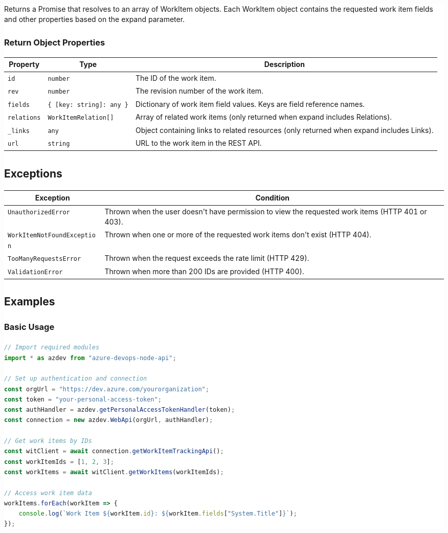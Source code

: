Returns a Promise that resolves to an array of WorkItem objects. Each WorkItem object contains the requested work item fields and other properties based on the expand parameter.

### Return Object Properties

| Property | Type | Description |
|----------|------|-------------|
| `id` | `number` | The ID of the work item. |
| `rev` | `number` | The revision number of the work item. |
| `fields` | `{ [key: string]: any }` | Dictionary of work item field values. Keys are field reference names. |
| `relations` | `WorkItemRelation[]` | Array of related work items (only returned when expand includes Relations). |
| `_links` | `any` | Object containing links to related resources (only returned when expand includes Links). |
| `url` | `string` | URL to the work item in the REST API. |

## Exceptions

| Exception | Condition |
|-----------|-----------|
| `UnauthorizedError` | Thrown when the user doesn't have permission to view the requested work items (HTTP 401 or 403). |
| `WorkItemNotFoundException` | Thrown when one or more of the requested work items don't exist (HTTP 404). |
| `TooManyRequestsError` | Thrown when the request exceeds the rate limit (HTTP 429). |
| `ValidationError` | Thrown when more than 200 IDs are provided (HTTP 400). |

## Examples

### Basic Usage

```typescript
// Import required modules
import * as azdev from "azure-devops-node-api";

// Set up authentication and connection
const orgUrl = "https://dev.azure.com/yourorganization";
const token = "your-personal-access-token";
const authHandler = azdev.getPersonalAccessTokenHandler(token);
const connection = new azdev.WebApi(orgUrl, authHandler);

// Get work items by IDs
const witClient = await connection.getWorkItemTrackingApi();
const workItemIds = [1, 2, 3];
const workItems = await witClient.getWorkItems(workItemIds);

// Access work item data
workItems.forEach(workItem => {
    console.log(`Work Item ${workItem.id}: ${workItem.fields["System.Title"]}`);
});
```
